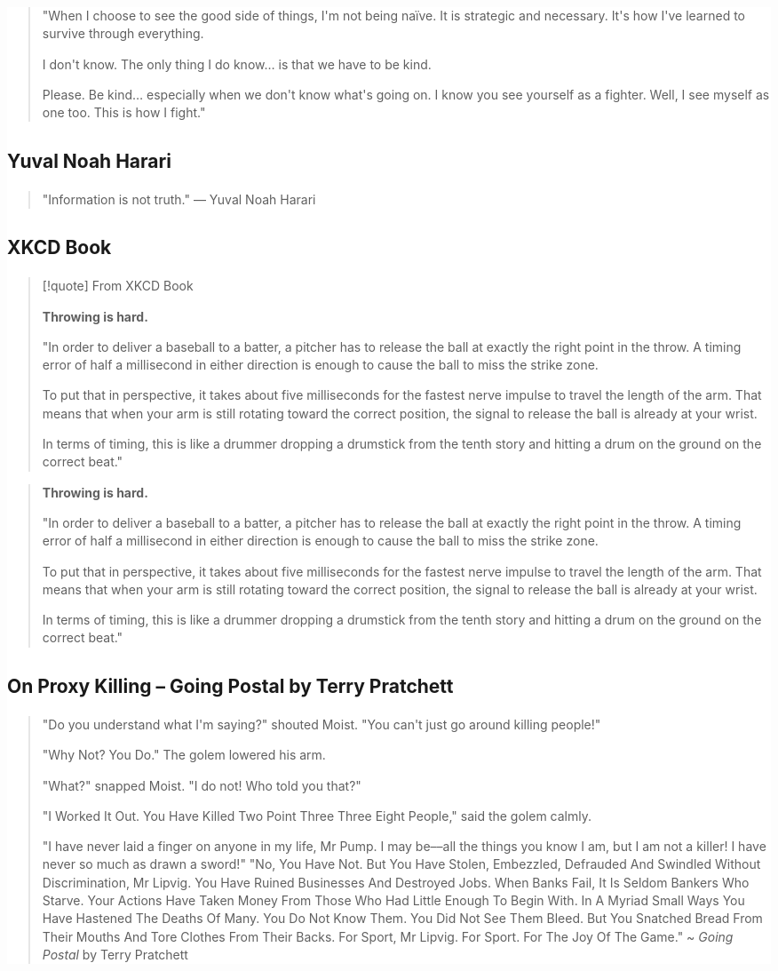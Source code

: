 > "When I choose to see the good side of things, I'm not being naïve. It is strategic and necessary. It's how I've learned to survive through everything.
>
> I don't know. The only thing I do know… is that we have to be kind.
>
> Please. Be kind… especially when we don't know what's going on.
> I know you see yourself as a fighter. Well, I see myself as one too. This is how I fight."

## Yuval Noah Harari

> "Information is not truth." — Yuval Noah Harari

## XKCD Book

> [!quote] From XKCD Book
>
> **Throwing is hard.**
>
> "In order to deliver a baseball to a batter, a pitcher has to release the ball at exactly the right point in the throw. A timing error of half a millisecond in either direction is enough to cause the ball to miss the strike zone.
>
> To put that in perspective, it takes about five milliseconds for the fastest nerve impulse to travel the length of the arm. That means that when your arm is still rotating toward the correct position, the signal to release the ball is already at your wrist.
>
> In terms of timing, this is like a drummer dropping a drumstick from the tenth story and hitting a drum on the ground on the correct beat."

> **Throwing is hard.**
>
> "In order to deliver a baseball to a batter, a pitcher has to release the ball at exactly the right point in the throw. A timing error of half a millisecond in either direction is enough to cause the ball to miss the strike zone.
>
> To put that in perspective, it takes about five milliseconds for the fastest nerve impulse to travel the length of the arm. That means that when your arm is still rotating toward the correct position, the signal to release the ball is already at your wrist.
>
> In terms of timing, this is like a drummer dropping a drumstick from the tenth story and hitting a drum on the ground on the correct beat."

## On Proxy Killing – Going Postal by Terry Pratchett

> "Do you understand what I'm saying?" shouted Moist. "You can't just go around killing people!"
>
> "Why Not? You Do." The golem lowered his arm.
>
> "What?" snapped Moist. "I do not! Who told you that?"
>
> "I Worked It Out. You Have Killed Two Point Three Three Eight People," said the golem calmly.
>
> "I have never laid a finger on anyone in my life, Mr Pump. I may be––all the things you know I am, but I am not a killer! I have never so much as drawn a sword!"
> "No, You Have Not. But You Have Stolen, Embezzled, Defrauded And Swindled Without Discrimination, Mr Lipvig. You Have Ruined Businesses And Destroyed Jobs. When Banks Fail, It Is Seldom Bankers Who Starve. Your Actions Have Taken Money From Those Who Had Little Enough To Begin With. In A Myriad Small Ways You Have Hastened The Deaths Of Many. You Do Not Know Them. You Did Not See Them Bleed. But You Snatched Bread From Their Mouths And Tore Clothes From Their Backs. For Sport, Mr Lipvig. For Sport. For The Joy Of The Game."
> ~ _Going Postal_ by Terry Pratchett